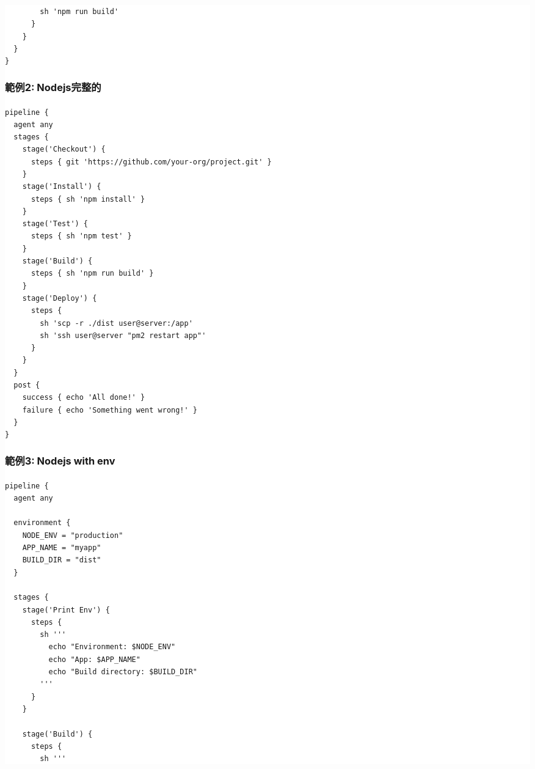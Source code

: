 ```
        sh 'npm run build'
      }
    }
  }
}

```

### 範例2: Nodejs完整的
```
pipeline {
  agent any
  stages {
    stage('Checkout') {
      steps { git 'https://github.com/your-org/project.git' }
    }
    stage('Install') {
      steps { sh 'npm install' }
    }
    stage('Test') {
      steps { sh 'npm test' }
    }
    stage('Build') {
      steps { sh 'npm run build' }
    }
    stage('Deploy') {
      steps {
        sh 'scp -r ./dist user@server:/app'
        sh 'ssh user@server "pm2 restart app"'
      }
    }
  }
  post {
    success { echo 'All done!' }
    failure { echo 'Something went wrong!' }
  }
}
```
### 範例3: Nodejs with env
```
pipeline {
  agent any

  environment {
    NODE_ENV = "production"
    APP_NAME = "myapp"
    BUILD_DIR = "dist"
  }

  stages {
    stage('Print Env') {
      steps {
        sh '''
          echo "Environment: $NODE_ENV"
          echo "App: $APP_NAME"
          echo "Build directory: $BUILD_DIR"
        '''
      }
    }

    stage('Build') {
      steps {
        sh '''
```